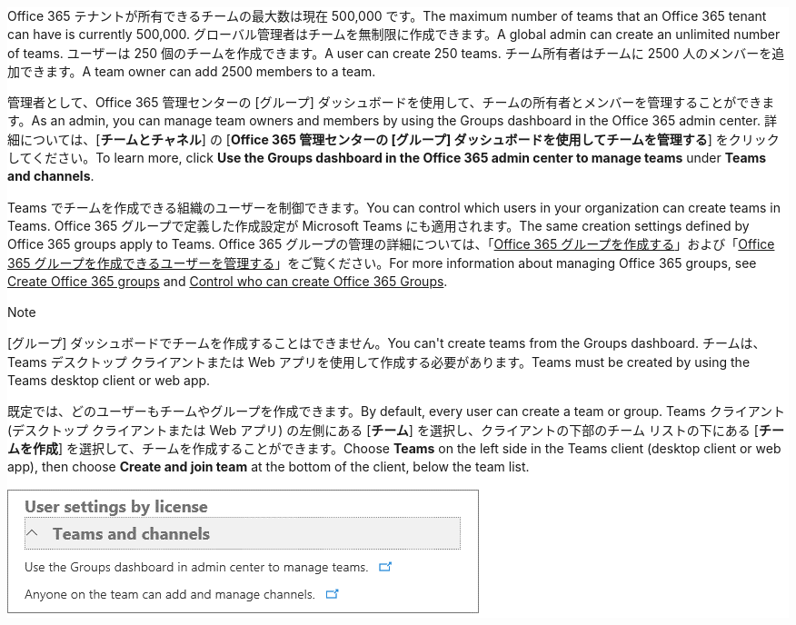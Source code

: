 <span data-ttu-id="e7c55-169">Office 365 テナントが所有できるチームの最大数は現在 500,000 です。</span><span class="sxs-lookup"><span data-stu-id="e7c55-169">The maximum number of teams that an Office 365 tenant can have is currently 500,000.</span></span> <span data-ttu-id="e7c55-170">グローバル管理者はチームを無制限に作成できます。</span><span class="sxs-lookup"><span data-stu-id="e7c55-170">A global admin can create an unlimited number of teams.</span></span> <span data-ttu-id="e7c55-171">ユーザーは 250 個のチームを作成できます。</span><span class="sxs-lookup"><span data-stu-id="e7c55-171">A user can create 250 teams.</span></span> <span data-ttu-id="e7c55-172">チーム所有者はチームに 2500 人のメンバーを追加できます。</span><span class="sxs-lookup"><span data-stu-id="e7c55-172">A team owner can add 2500 members to a team.</span></span>

<span data-ttu-id="e7c55-173">管理者として、Office 365 管理センターの [グループ] ダッシュボードを使用して、チームの所有者とメンバーを管理することができます。</span><span class="sxs-lookup"><span data-stu-id="e7c55-173">As an admin, you can manage team owners and members by using the Groups dashboard in the Office 365 admin center.</span></span> <span data-ttu-id="e7c55-174">詳細については、[**チームとチャネル**] の [**Office 365 管理センターの [グループ] ダッシュボードを使用してチームを管理する**] をクリックしてください。</span><span class="sxs-lookup"><span data-stu-id="e7c55-174">To learn more, click **Use the Groups dashboard in the Office 365 admin center to manage teams** under **Teams and channels**.</span></span>

<span data-ttu-id="e7c55-175">Teams でチームを作成できる組織のユーザーを制御できます。</span><span class="sxs-lookup"><span data-stu-id="e7c55-175">You can control which users in your organization can create teams in Teams.</span></span> <span data-ttu-id="e7c55-176">Office 365 グループで定義した作成設定が Microsoft Teams にも適用されます。</span><span class="sxs-lookup"><span data-stu-id="e7c55-176">The same creation settings defined by Office 365 groups apply to Teams.</span></span> <span data-ttu-id="e7c55-177">Office 365 グループの管理の詳細については、「[Office 365 グループを作成する](https://support.office.com/article/Create-Office-365-groups-74a1ef8b-3844-4d08-9980-9f8f7a36000f)」および「[Office 365 グループを作成できるユーザーを管理する](https://support.office.com/article/Control-who-can-create-Office-365-Groups-4c46c8cb-17d0-44b5-9776-005fced8e618)」をご覧ください。</span><span class="sxs-lookup"><span data-stu-id="e7c55-177">For more information about managing Office 365 groups, see [Create Office 365 groups](https://support.office.com/article/Create-Office-365-groups-74a1ef8b-3844-4d08-9980-9f8f7a36000f) and [Control who can create Office 365 Groups](https://support.office.com/article/Control-who-can-create-Office-365-Groups-4c46c8cb-17d0-44b5-9776-005fced8e618).</span></span>

> [!NOTE]
> <span data-ttu-id="e7c55-178">[グループ] ダッシュボードでチームを作成することはできません。</span><span class="sxs-lookup"><span data-stu-id="e7c55-178">You can't create teams from the Groups dashboard.</span></span> <span data-ttu-id="e7c55-179">チームは、Teams デスクトップ クライアントまたは Web アプリを使用して作成する必要があります。</span><span class="sxs-lookup"><span data-stu-id="e7c55-179">Teams must be created by using the Teams desktop client or web app.</span></span>

<span data-ttu-id="e7c55-180">既定では、どのユーザーもチームやグループを作成できます。</span><span class="sxs-lookup"><span data-stu-id="e7c55-180">By default, every user can create a team or group.</span></span> <span data-ttu-id="e7c55-181">Teams クライアント (デスクトップ クライアントまたは Web アプリ) の左側にある [**チーム**] を選択し、クライアントの下部のチーム リストの下にある [**チームを作成**] を選択して、チームを作成することができます。</span><span class="sxs-lookup"><span data-stu-id="e7c55-181">Choose **Teams** on the left side in the Teams client (desktop client or web app), then choose **Create and join team** at the bottom of the client, below the team list.</span></span>

![[ライセンスでのユーザー設定] セクションのスクリーンショット。](media/Enable_Microsoft_Teams_features_in_your_Office_365_organization_image8.png)
